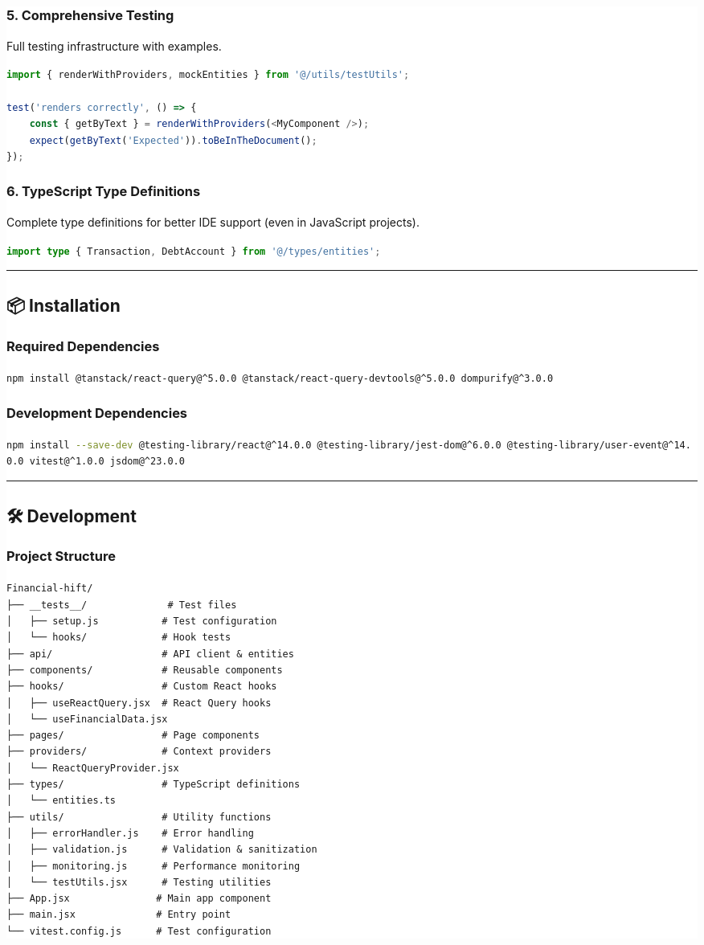 ### 5. **Comprehensive Testing**
Full testing infrastructure with examples.

```javascript
import { renderWithProviders, mockEntities } from '@/utils/testUtils';

test('renders correctly', () => {
    const { getByText } = renderWithProviders(<MyComponent />);
    expect(getByText('Expected')).toBeInTheDocument();
});
```

### 6. **TypeScript Type Definitions**
Complete type definitions for better IDE support (even in JavaScript projects).

```typescript
import type { Transaction, DebtAccount } from '@/types/entities';
```

---

## 📦 Installation

### Required Dependencies

```bash
npm install @tanstack/react-query@^5.0.0 @tanstack/react-query-devtools@^5.0.0 dompurify@^3.0.0
```

### Development Dependencies

```bash
npm install --save-dev @testing-library/react@^14.0.0 @testing-library/jest-dom@^6.0.0 @testing-library/user-event@^14.0.0 vitest@^1.0.0 jsdom@^23.0.0
```

---

## 🛠 Development

### Project Structure

```
Financial-hift/
├── __tests__/              # Test files
│   ├── setup.js           # Test configuration
│   └── hooks/             # Hook tests
├── api/                   # API client & entities
├── components/            # Reusable components
├── hooks/                 # Custom React hooks
│   ├── useReactQuery.jsx  # React Query hooks
│   └── useFinancialData.jsx
├── pages/                 # Page components
├── providers/             # Context providers
│   └── ReactQueryProvider.jsx
├── types/                 # TypeScript definitions
│   └── entities.ts
├── utils/                 # Utility functions
│   ├── errorHandler.js    # Error handling
│   ├── validation.js      # Validation & sanitization
│   ├── monitoring.js      # Performance monitoring
│   └── testUtils.jsx      # Testing utilities
├── App.jsx               # Main app component
├── main.jsx              # Entry point
└── vitest.config.js      # Test configuration
```